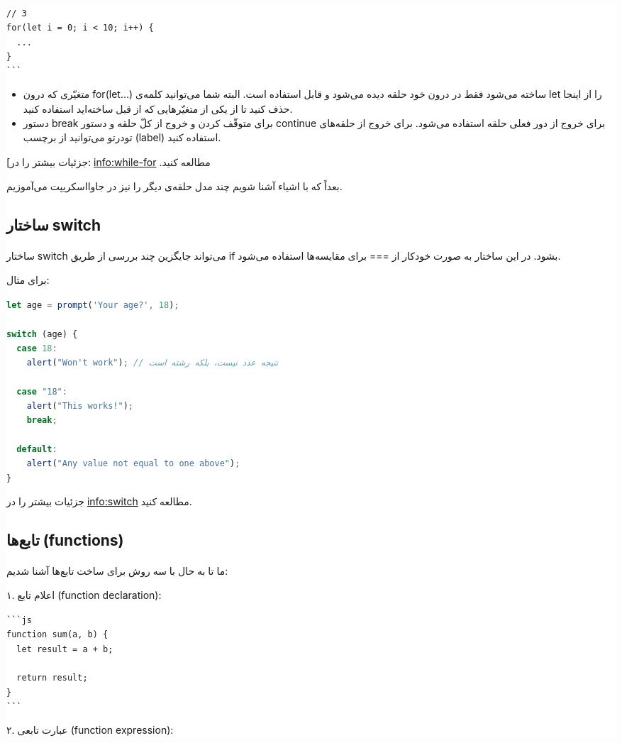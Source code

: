     // 3
    for(let i = 0; i < 10; i++) {
      ...
    }
    ```

- متغیّری که درون for(let...)  ساخته می‌شود فقط در درون خود حلقه دیده می‌شود و قابل استفاده است. البته شما می‌توانید کلمه‌ی let را از اینجا حذف کنید تا از یکی از متغیّرهایی که از قبل ساخته‌اید استفاده کنید.
- دستور break برای متوقّف کردن و خروج از کلّ حلقه و دستور continue برای خروج از دور فعلی حلقه استفاده می‌شود. برای خروج از حلقه‌های تودرتو می‌توانید از برچسب (label) استفاده کنید.

[جزئیات بیشتر را در: <info:while-for> .مطالعه کنید

بعداً که با اشیاء آشنا شویم چند مدل حلقه‌ی دیگر را نیز در جاوااسکریپت می‌آموزیم.

## ساختار switch

ساختار switch می‌تواند جایگزین چند بررسی از طریق if بشود. در این ساختار به صورت خودکار از === برای مقایسه‌ها استفاده می‌شود.

برای مثال:

```js run
let age = prompt('Your age?', 18);

switch (age) {
  case 18:
    alert("Won't work"); // نتیجه عدد نیست، بلکه رشته است

  case "18":
    alert("This works!");
    break;

  default:
    alert("Any value not equal to one above");
}
```

جزئیات بیشتر را در <info:switch> مطالعه کنید.

## تابع‌ها (functions)

ما تا به حال با سه روش برای ساخت تابع‌ها آشنا شدیم:

۱. اعلام تابع (function declaration):

    ```js
    function sum(a, b) {
      let result = a + b;

      return result;
    }
    ```

۲. عبارت تابعی (function expression):
